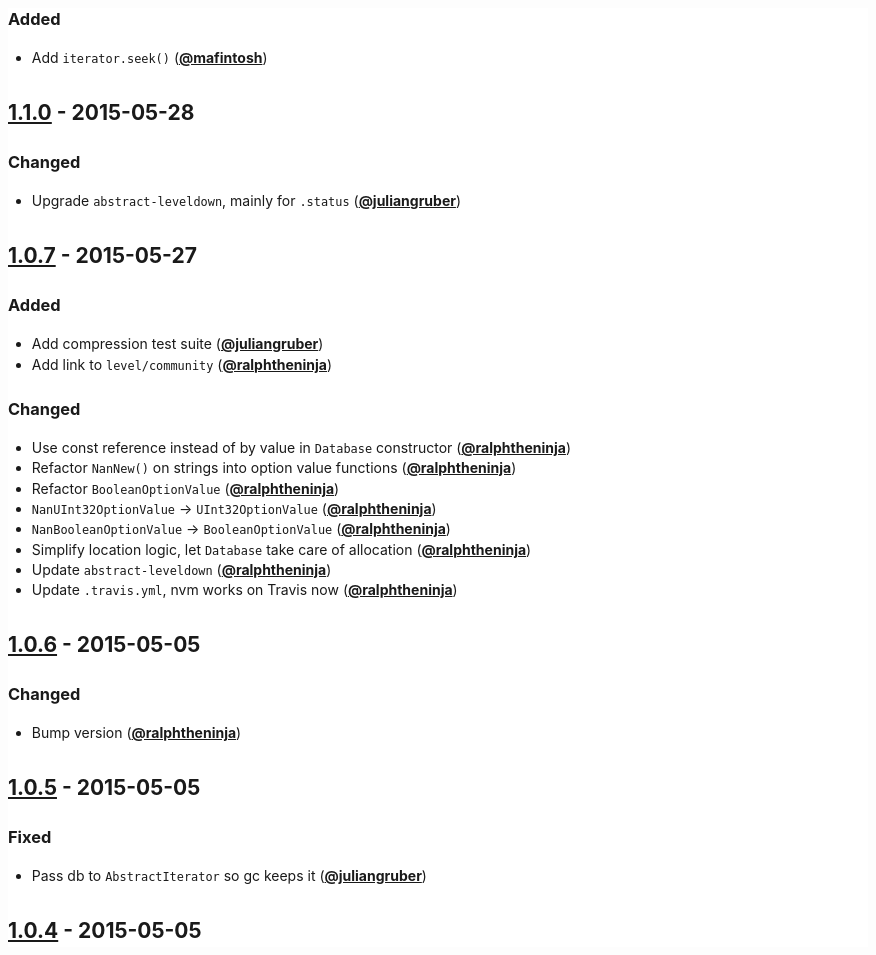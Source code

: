 ### Added

- Add `iterator.seek()` ([**@mafintosh**](https://github.com/mafintosh))

## [1.1.0] - 2015-05-28

### Changed

- Upgrade `abstract-leveldown`, mainly for `.status` ([**@juliangruber**](https://github.com/juliangruber))

## [1.0.7] - 2015-05-27

### Added

- Add compression test suite ([**@juliangruber**](https://github.com/juliangruber))
- Add link to `level/community` ([**@ralphtheninja**](https://github.com/ralphtheninja))

### Changed

- Use const reference instead of by value in `Database` constructor ([**@ralphtheninja**](https://github.com/ralphtheninja))
- Refactor `NanNew()` on strings into option value functions ([**@ralphtheninja**](https://github.com/ralphtheninja))
- Refactor `BooleanOptionValue` ([**@ralphtheninja**](https://github.com/ralphtheninja))
- `NanUInt32OptionValue` -> `UInt32OptionValue` ([**@ralphtheninja**](https://github.com/ralphtheninja))
- `NanBooleanOptionValue` -> `BooleanOptionValue` ([**@ralphtheninja**](https://github.com/ralphtheninja))
- Simplify location logic, let `Database` take care of allocation ([**@ralphtheninja**](https://github.com/ralphtheninja))
- Update `abstract-leveldown` ([**@ralphtheninja**](https://github.com/ralphtheninja))
- Update `.travis.yml`, nvm works on Travis now ([**@ralphtheninja**](https://github.com/ralphtheninja))

## [1.0.6] - 2015-05-05

### Changed

- Bump version ([**@ralphtheninja**](https://github.com/ralphtheninja))

## [1.0.5] - 2015-05-05

### Fixed

- Pass db to `AbstractIterator` so gc keeps it ([**@juliangruber**](https://github.com/juliangruber))

## [1.0.4] - 2015-05-05


[5.5.1]: https://github.com/Level/leveldown/compare/v5.5.0...v5.5.1
[5.5.0]: https://github.com/Level/leveldown/compare/v5.4.1...v5.5.0
[5.4.1]: https://github.com/Level/leveldown/compare/v5.4.0...v5.4.1
[5.4.0]: https://github.com/Level/leveldown/compare/v5.3.0...v5.4.0
[5.3.0]: https://github.com/Level/leveldown/compare/v5.3.0-0...v5.3.0
[5.3.0-0]: https://github.com/Level/leveldown/compare/v5.2.1...v5.3.0-0
[5.2.1]: https://github.com/Level/leveldown/compare/v5.2.0...v5.2.1
[5.2.0]: https://github.com/Level/leveldown/compare/v5.1.1...v5.2.0
[5.1.1]: https://github.com/Level/leveldown/compare/v5.1.0...v5.1.1
[5.1.0]: https://github.com/Level/leveldown/compare/v5.0.3...v5.1.0
[5.0.3]: https://github.com/Level/leveldown/compare/v5.0.2...v5.0.3
[5.0.2]: https://github.com/Level/leveldown/compare/v5.0.1...v5.0.2
[5.0.1]: https://github.com/Level/leveldown/compare/v5.0.0...v5.0.1
[5.0.0]: https://github.com/Level/leveldown/compare/v4.0.2...v5.0.0
[4.0.2]: https://github.com/Level/leveldown/compare/v4.0.1...v4.0.2
[4.0.1]: https://github.com/Level/leveldown/compare/v4.0.0...v4.0.1
[4.0.0]: https://github.com/Level/leveldown/compare/v3.0.2...v4.0.0
[3.0.2]: https://github.com/Level/leveldown/compare/v3.0.1...v3.0.2
[3.0.1]: https://github.com/Level/leveldown/compare/v3.0.0...v3.0.1
[3.0.0]: https://github.com/Level/leveldown/compare/v2.1.1...v3.0.0
[2.1.1]: https://github.com/Level/leveldown/compare/v2.1.0...v2.1.1
[2.1.0]: https://github.com/Level/leveldown/compare/v2.0.2...v2.1.0
[2.0.2]: https://github.com/Level/leveldown/compare/v2.0.1...v2.0.2
[2.0.1]: https://github.com/Level/leveldown/compare/v2.0.0...v2.0.1
[2.0.0]: https://github.com/Level/leveldown/compare/v1.9.0...v2.0.0
[1.9.0]: https://github.com/Level/leveldown/compare/v1.8.0...v1.9.0
[1.8.0]: https://github.com/Level/leveldown/compare/v1.7.2...v1.8.0
[1.7.2]: https://github.com/Level/leveldown/compare/v1.7.1...v1.7.2
[1.7.1]: https://github.com/Level/leveldown/compare/v1.7.0...v1.7.1
[1.7.0]: https://github.com/Level/leveldown/compare/v1.7.0-0...v1.7.0
[1.7.0-0]: https://github.com/Level/leveldown/compare/v1.6.0...v1.7.0-0
[1.6.0]: https://github.com/Level/leveldown/compare/v1.5.3...v1.6.0
[1.5.3]: https://github.com/Level/leveldown/compare/v1.5.2...v1.5.3
[1.5.2]: https://github.com/Level/leveldown/compare/v1.5.1...v1.5.2
[1.5.1]: https://github.com/Level/leveldown/compare/v1.5.0...v1.5.1
[1.5.0]: https://github.com/Level/leveldown/compare/v1.4.6...v1.5.0
[1.4.6]: https://github.com/Level/leveldown/compare/v1.4.5...v1.4.6
[1.4.5]: https://github.com/Level/leveldown/compare/v1.4.4...v1.4.5
[1.4.4]: https://github.com/Level/leveldown/compare/v1.4.3...v1.4.4
[1.4.3]: https://github.com/Level/leveldown/compare/v1.4.2...v1.4.3
[1.4.2]: https://github.com/Level/leveldown/compare/v1.4.1...v1.4.2
[1.4.1]: https://github.com/Level/leveldown/compare/v1.4.0...v1.4.1
[1.4.0]: https://github.com/Level/leveldown/compare/v1.3.1-0...v1.4.0
[1.3.1-0]: https://github.com/Level/leveldown/compare/v1.3.0...v1.3.1-0
[1.3.0]: https://github.com/Level/leveldown/compare/v1.2.2...v1.3.0
[1.2.2]: https://github.com/Level/leveldown/compare/v1.2.1...v1.2.2
[1.2.1]: https://github.com/Level/leveldown/compare/v1.2.0...v1.2.1
[1.2.0]: https://github.com/Level/leveldown/compare/v1.1.0...v1.2.0
[1.1.0]: https://github.com/Level/leveldown/compare/v1.0.7...v1.1.0
[1.0.7]: https://github.com/Level/leveldown/compare/v1.0.6...v1.0.7
[1.0.6]: https://github.com/Level/leveldown/compare/v1.0.5...v1.0.6
[1.0.5]: https://github.com/Level/leveldown/compare/v1.0.4...v1.0.5
[1.0.4]: https://github.com/Level/leveldown/compare/v1.0.3...v1.0.4
[1.0.3]: https://github.com/Level/leveldown/compare/v1.0.2...v1.0.3
[1.0.2]: https://github.com/Level/leveldown/compare/v1.0.1...v1.0.2
[1.0.1]: https://github.com/Level/leveldown/compare/v1.0.0...v1.0.1
[1.0.0]: https://github.com/Level/leveldown/compare/v0.10.6...v1.0.0
[0.10.6]: https://github.com/Level/leveldown/compare/v0.10.5...v0.10.6
[0.10.5]: https://github.com/Level/leveldown/compare/v0.10.4...v0.10.5
[0.10.4]: https://github.com/Level/leveldown/compare/v0.10.3...v0.10.4
[0.10.3]: https://github.com/Level/leveldown/compare/v0.10.2...v0.10.3
[0.10.2]: https://github.com/Level/leveldown/compare/v0.10.1...v0.10.2
[0.10.1]: https://github.com/Level/leveldown/compare/0.10.0...v0.10.1
[0.10.0]: https://github.com/Level/leveldown/compare/0.9.2...0.10.0
[0.9.2]: https://github.com/Level/leveldown/compare/0.9.1...0.9.2
[0.9.1]: https://github.com/Level/leveldown/compare/0.9.0...0.9.1
[0.9.0]: https://github.com/Level/leveldown/compare/0.8.3...0.9.0
[0.8.3]: https://github.com/Level/leveldown/compare/0.8.2...0.8.3
[0.8.2]: https://github.com/Level/leveldown/compare/0.8.1...0.8.2
[0.8.1]: https://github.com/Level/leveldown/compare/0.8.0...0.8.1
[0.8.0]: https://github.com/Level/leveldown/compare/0.7.0...0.8.0
[0.7.0]: https://github.com/Level/leveldown/compare/0.6.2...0.7.0
[0.6.2]: https://github.com/Level/leveldown/compare/0.6.1...0.6.2
[0.6.1]: https://github.com/Level/leveldown/compare/0.6.0...0.6.1
[0.6.0]: https://github.com/Level/leveldown/compare/0.5.0...0.6.0
[0.5.0]: https://github.com/Level/leveldown/compare/0.4.4...0.5.0
[0.4.4]: https://github.com/Level/leveldown/compare/0.4.3...0.4.4
[0.4.3]: https://github.com/Level/leveldown/compare/0.4.2...0.4.3
[0.4.2]: https://github.com/Level/leveldown/compare/0.4.1...0.4.2
[0.4.1]: https://github.com/Level/leveldown/compare/0.4.0...0.4.1
[0.4.0]: https://github.com/Level/leveldown/compare/0.3.1...0.4.0
[0.3.1]: https://github.com/Level/leveldown/compare/0.3.0...0.3.1
[0.3.0]: https://github.com/Level/leveldown/compare/0.2.3...0.3.0
[0.2.3]: https://github.com/Level/leveldown/compare/0.2.2...0.2.3
[0.2.2]: https://github.com/Level/leveldown/compare/0.2.1...0.2.2
[0.2.1]: https://github.com/Level/leveldown/compare/0.2.0...0.2.1
[0.2.0]: https://github.com/Level/leveldown/compare/0.1.4...0.2.0
[0.1.4]: https://github.com/Level/leveldown/compare/0.1.3...0.1.4
[0.1.3]: https://github.com/Level/leveldown/compare/0.1.2...0.1.3
[0.1.2]: https://github.com/Level/leveldown/compare/0.1.1...0.1.2
[0.1.1]: https://github.com/Level/leveldown/compare/0.1.0...0.1.1
[0.1.0]: https://github.com/Level/leveldown/compare/0.0.2...0.1.0
[0.0.2]: https://github.com/Level/leveldown/compare/0.0.1...0.0.2
[0.0.1]: https://github.com/Level/leveldown/compare/0.0.0...0.0.1